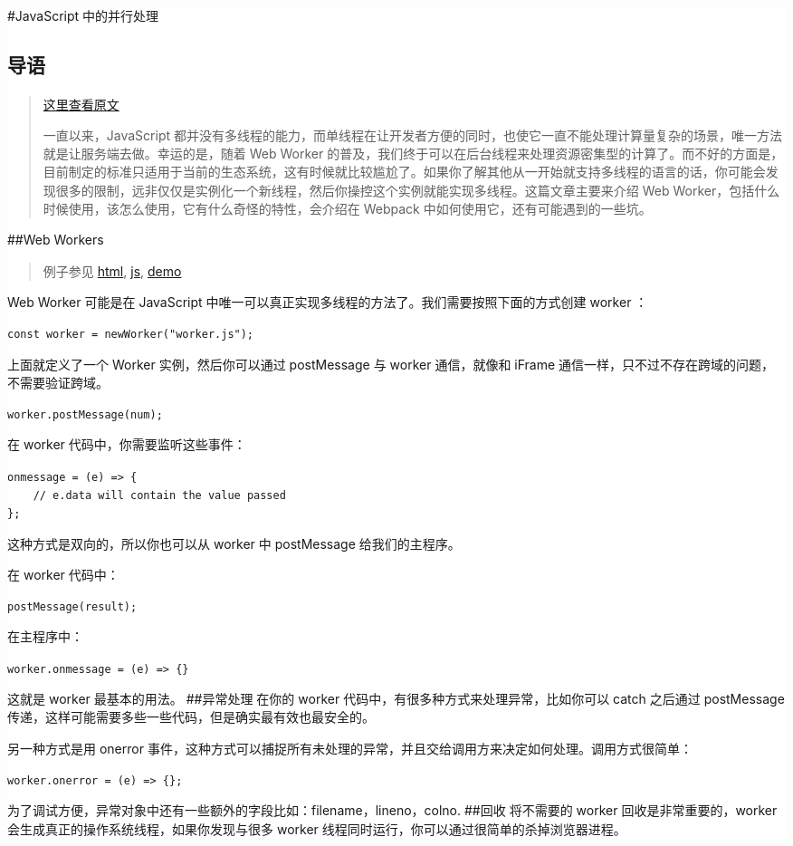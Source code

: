 #JavaScript 中的并行处理
## 导语
>[这里查看原文](https://advancedweb.hu/2016/08/09/parallel-processing-in-js/) 
>
> 一直以来，JavaScript 都并没有多线程的能力，而单线程在让开发者方便的同时，也使它一直不能处理计算量复杂的场景，唯一方法就是让服务端去做。幸运的是，随着 Web Worker 的普及，我们终于可以在后台线程来处理资源密集型的计算了。而不好的方面是，目前制定的标准只适用于当前的生态系统，这有时候就比较尴尬了。如果你了解其他从一开始就支持多线程的语言的话，你可能会发现很多的限制，远非仅仅是实例化一个新线程，然后你操控这个实例就能实现多线程。这篇文章主要来介绍 Web Worker，包括什么时候使用，该怎么使用，它有什么奇怪的特性，会介绍在 Webpack 中如何使用它，还有可能遇到的一些坑。

##Web Workers
> 例子参见 [html](https://github.com/sashee/parallel-processing-in-js/blob/master/worker.html), [js](https://github.com/sashee/parallel-processing-in-js/blob/master/worker.js), [demo](https://sashee.github.io/parallel-processing-in-js/worker.html)

Web Worker 可能是在 JavaScript 中唯一可以真正实现多线程的方法了。我们需要按照下面的方式创建 worker ：

```
const worker = newWorker("worker.js");
```

上面就定义了一个 Worker 实例，然后你可以通过 postMessage 与 worker 通信，就像和 iFrame 通信一样，只不过不存在跨域的问题，不需要验证跨域。

```
worker.postMessage(num);
```

在 worker 代码中，你需要监听这些事件：

```
onmessage = (e) => {
	// e.data will contain the value passed
};
```

这种方式是双向的，所以你也可以从 worker 中 postMessage 给我们的主程序。

在 worker 代码中：

```
postMessage(result);
```

在主程序中：

```
worker.onmessage = (e) => {}
```

这就是 worker 最基本的用法。
##异常处理
在你的 worker 代码中，有很多种方式来处理异常，比如你可以 catch 之后通过 postMessage 传递，这样可能需要多些一些代码，但是确实最有效也最安全的。

另一种方式是用 onerror 事件，这种方式可以捕捉所有未处理的异常，并且交给调用方来决定如何处理。调用方式很简单：

```
worker.onerror = (e) => {};
```

为了调试方便，异常对象中还有一些额外的字段比如：filename，lineno，colno.
##回收
将不需要的 worker 回收是非常重要的，worker 会生成真正的操作系统线程，如果你发现与很多 worker 线程同时运行，你可以通过很简单的杀掉浏览器进程。
